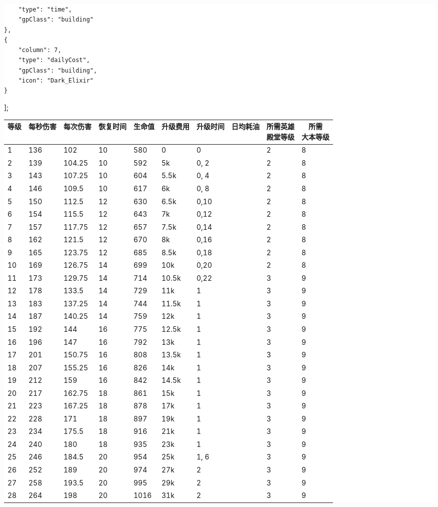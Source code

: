         "type": "time",
        "gpClass": "building"
    },
    {
        "column": 7,
        "type": "dailyCost",
        "gpClass": "building",
        "icon": "Dark_Elixir"
    }
];
</script>

<UnitTable :tableExtraInfo="tableExtraInfo">

| 等级 |每秒伤害| 每次伤害 |恢复时间|生命值 |升级费用|升级时间|日均耗油|所需英雄<br>殿堂等级|所需<br>大本等级|
| ---  |  ---  |   ---   |  ---  |  ---  | ---   |  ---  |   ---  |       ---        |      ---      |
|   1  |  136  |  102    |   10  |   580 |     0 |  0    |        |         2        |       8       |
|   2  |  139  |  104.25 |   10  |   592 |    5k |  0, 2 |        |         2        |       8       |
|   3  |  143  |  107.25 |   10  |   604 |  5.5k |  0, 4 |        |         2        |       8       |
|   4  |  146  |  109.5  |   10  |   617 |    6k |  0, 8 |        |         2        |       8       |
|   5  |  150  |  112.5  |   12  |   630 |  6.5k |  0,10 |        |         2        |       8       |
|   6  |  154  |  115.5  |   12  |   643 |    7k |  0,12 |        |         2        |       8       |
|   7  |  157  |  117.75 |   12  |   657 |  7.5k |  0,14 |        |         2        |       8       |
|   8  |  162  |  121.5  |   12  |   670 |    8k |  0,16 |        |         2        |       8       |
|   9  |  165  |  123.75 |   12  |   685 |  8.5k |  0,18 |        |         2        |       8       |
|  10  |  169  |  126.75 |   14  |   699 |   10k |  0,20 |        |         2        |       8       |
|  11  |  173  |  129.75 |   14  |   714 | 10.5k |  0,22 |        |         3        |       9       |
|  12  |  178  |  133.5  |   14  |   729 |   11k |  1    |        |         3        |       9       |
|  13  |  183  |  137.25 |   14  |   744 | 11.5k |  1    |        |         3        |       9       |
|  14  |  187  |  140.25 |   14  |   759 |   12k |  1    |        |         3        |       9       |
|  15  |  192  |  144    |   16  |   775 | 12.5k |  1    |        |         3        |       9       |
|  16  |  196  |  147    |   16  |   792 |   13k |  1    |        |         3        |       9       |
|  17  |  201  |  150.75 |   16  |   808 | 13.5k |  1    |        |         3        |       9       |
|  18  |  207  |  155.25 |   16  |   826 |   14k |  1    |        |         3        |       9       |
|  19  |  212  |  159    |   16  |   842 | 14.5k |  1    |        |         3        |       9       |
|  20  |  217  |  162.75 |   18  |   861 |   15k |  1    |        |         3        |       9       |
|  21  |  223  |  167.25 |   18  |   878 |   17k |  1    |        |         3        |       9       |
|  22  |  228  |  171    |   18  |   897 |   19k |  1    |        |         3        |       9       |
|  23  |  234  |  175.5  |   18  |   916 |   21k |  1    |        |         3        |       9       |
|  24  |  240  |  180    |   18  |   935 |   23k |  1    |        |         3        |       9       |
|  25  |  246  |  184.5  |   20  |   954 |   25k |  1, 6 |        |         3        |       9       |
|  26  |  252  |  189    |   20  |   974 |   27k |  2    |        |         3        |       9       |
|  27  |  258  |  193.5  |   20  |   995 |   29k |  2    |        |         3        |       9       |
|  28  |  264  |  198    |   20  |  1016 |   31k |  2    |        |         3        |       9       |